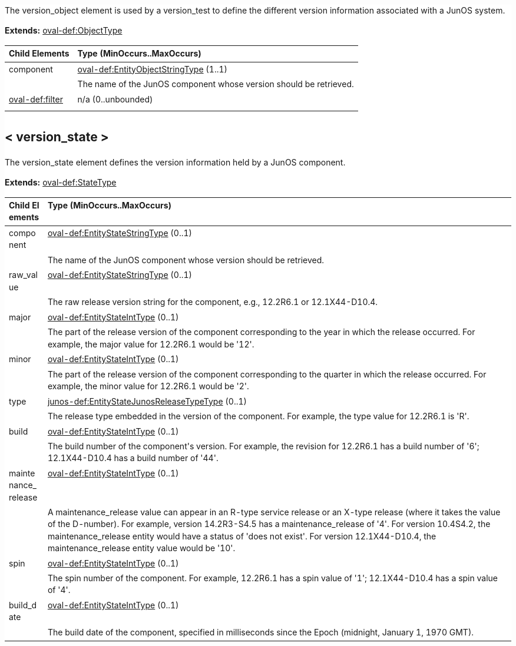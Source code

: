 The version_object element is used by a version_test to define the different version information associated with a JunOS system.

**Extends:** [oval-def:ObjectType](oval-definitions-schema.md#ObjectType) 

| Child Elements | Type (MinOccurs..MaxOccurs) |  
|:-------------- |:--------------------------- |  
| component | [oval-def:EntityObjectStringType](oval-definitions-schema.md#EntityObjectStringType)  (1..1) |  
||<div>The name of the JunOS component whose version should be retrieved.</div>|  
| [oval-def:filter](oval-definitions-schema.md#filter)  | n/a (0..unbounded) |  
|||  
  
## <a name="version_state"></a>< version_state >

The version_state element defines the version information held by a JunOS component.

**Extends:** [oval-def:StateType](oval-definitions-schema.md#StateType) 

| Child Elements | Type (MinOccurs..MaxOccurs) |  
|:-------------- |:--------------------------- |  
| component | [oval-def:EntityStateStringType](oval-definitions-schema.md#EntityStateStringType)  (0..1) |  
||<div>The name of the JunOS component whose version should be retrieved.</div>|  
| raw_value | [oval-def:EntityStateStringType](oval-definitions-schema.md#EntityStateStringType)  (0..1) |  
||<div>The raw release version string for the component, e.g., 12.2R6.1 or 12.1X44-D10.4.</div>|  
| major | [oval-def:EntityStateIntType](oval-definitions-schema.md#EntityStateIntType)  (0..1) |  
||<div>The part of the release version of the component corresponding to the year in which the release occurred. For example, the major value for 12.2R6.1 would be '12'.</div>|  
| minor | [oval-def:EntityStateIntType](oval-definitions-schema.md#EntityStateIntType)  (0..1) |  
||<div>The part of the release version of the component corresponding to the quarter in which the release occurred. For example, the minor value for 12.2R6.1 would be '2'.</div>|  
| type | [junos-def:EntityStateJunosReleaseTypeType](#EntityStateJunosReleaseTypeType)  (0..1) |  
||<div>The release type embedded in the version of the component. For example, the type value for 12.2R6.1 is 'R'.</div>|  
| build | [oval-def:EntityStateIntType](oval-definitions-schema.md#EntityStateIntType)  (0..1) |  
||<div>The build number of the component's version. For example, the revision for 12.2R6.1 has a build number of '6'; 12.1X44-D10.4 has a build number of '44'.</div>|  
| maintenance_release | [oval-def:EntityStateIntType](oval-definitions-schema.md#EntityStateIntType)  (0..1) |  
||<div>A maintenance_release value can appear in an R-type service release or an X-type release (where it takes the value of the D-number). For example, version 14.2R3-S4.5 has a maintenance_release of '4'. For version 10.4S4.2, the maintenance_release entity would have a status of 'does not exist'. For version 12.1X44-D10.4, the maintenance_release entity value would be '10'.</div>|  
| spin | [oval-def:EntityStateIntType](oval-definitions-schema.md#EntityStateIntType)  (0..1) |  
||<div>The spin number of the component. For example, 12.2R6.1 has a spin value of '1'; 12.1X44-D10.4 has a spin value of '4'.</div>|  
| build_date | [oval-def:EntityStateIntType](oval-definitions-schema.md#EntityStateIntType)  (0..1) |  
||<div>The build date of the component, specified in milliseconds since the Epoch (midnight, January 1, 1970 GMT).</div>|  
  